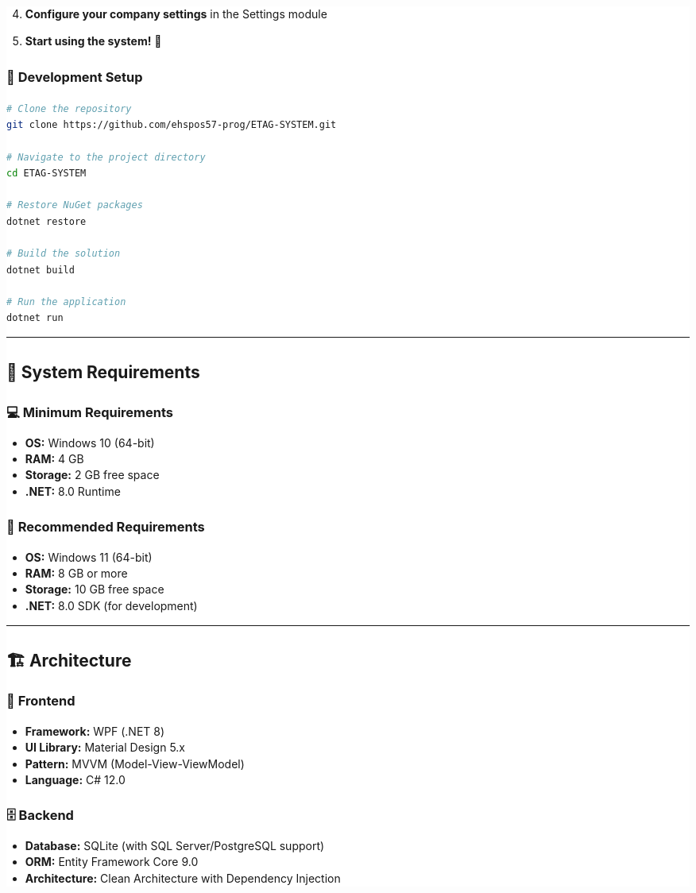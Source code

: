 4. **Configure your company settings** in the Settings module

5. **Start using the system!** 🎉

### 🔧 **Development Setup**

```bash
# Clone the repository
git clone https://github.com/ehspos57-prog/ETAG-SYSTEM.git

# Navigate to the project directory
cd ETAG-SYSTEM

# Restore NuGet packages
dotnet restore

# Build the solution
dotnet build

# Run the application
dotnet run
```

---

## 🎯 **System Requirements**

### 💻 **Minimum Requirements**
- **OS:** Windows 10 (64-bit)
- **RAM:** 4 GB
- **Storage:** 2 GB free space
- **.NET:** 8.0 Runtime

### 🚀 **Recommended Requirements**
- **OS:** Windows 11 (64-bit)
- **RAM:** 8 GB or more
- **Storage:** 10 GB free space
- **.NET:** 8.0 SDK (for development)

---

## 🏗️ **Architecture**

### 🎨 **Frontend**
- **Framework:** WPF (.NET 8)
- **UI Library:** Material Design 5.x
- **Pattern:** MVVM (Model-View-ViewModel)
- **Language:** C# 12.0

### 🗄️ **Backend**
- **Database:** SQLite (with SQL Server/PostgreSQL support)
- **ORM:** Entity Framework Core 9.0
- **Architecture:** Clean Architecture with Dependency Injection
